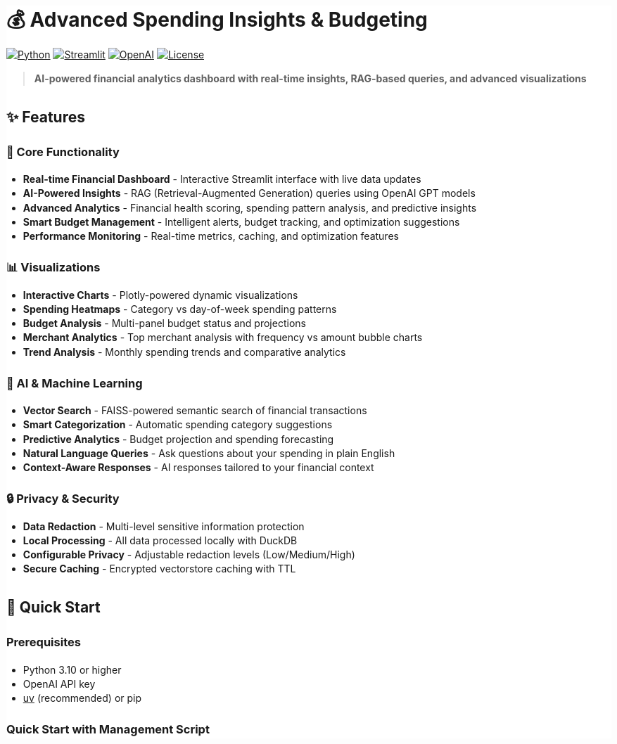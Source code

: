 # 💰 Advanced Spending Insights & Budgeting

[![Python](https://img.shields.io/badge/Python-3.10%2B-blue)](https://python.org)
[![Streamlit](https://img.shields.io/badge/Streamlit-1.28%2B-red)](https://streamlit.io)
[![OpenAI](https://img.shields.io/badge/OpenAI-GPT--4-green)](https://openai.com)
[![License](https://img.shields.io/badge/License-MIT-yellow)](LICENSE)

> **AI-powered financial analytics dashboard with real-time insights, RAG-based queries, and advanced visualizations**

## ✨ Features

### 🎯 Core Functionality
- **Real-time Financial Dashboard** - Interactive Streamlit interface with live data updates
- **AI-Powered Insights** - RAG (Retrieval-Augmented Generation) queries using OpenAI GPT models
- **Advanced Analytics** - Financial health scoring, spending pattern analysis, and predictive insights
- **Smart Budget Management** - Intelligent alerts, budget tracking, and optimization suggestions
- **Performance Monitoring** - Real-time metrics, caching, and optimization features

### 📊 Visualizations
- **Interactive Charts** - Plotly-powered dynamic visualizations
- **Spending Heatmaps** - Category vs day-of-week spending patterns  
- **Budget Analysis** - Multi-panel budget status and projections
- **Merchant Analytics** - Top merchant analysis with frequency vs amount bubble charts
- **Trend Analysis** - Monthly spending trends and comparative analytics

### 🤖 AI & Machine Learning
- **Vector Search** - FAISS-powered semantic search of financial transactions
- **Smart Categorization** - Automatic spending category suggestions
- **Predictive Analytics** - Budget projection and spending forecasting
- **Natural Language Queries** - Ask questions about your spending in plain English
- **Context-Aware Responses** - AI responses tailored to your financial context

### 🔒 Privacy & Security
- **Data Redaction** - Multi-level sensitive information protection
- **Local Processing** - All data processed locally with DuckDB
- **Configurable Privacy** - Adjustable redaction levels (Low/Medium/High)
- **Secure Caching** - Encrypted vectorstore caching with TTL

## 🚀 Quick Start

### Prerequisites
- Python 3.10 or higher
- OpenAI API key
- [uv](https://github.com/astral-sh/uv) (recommended) or pip

### Quick Start with Management Script

